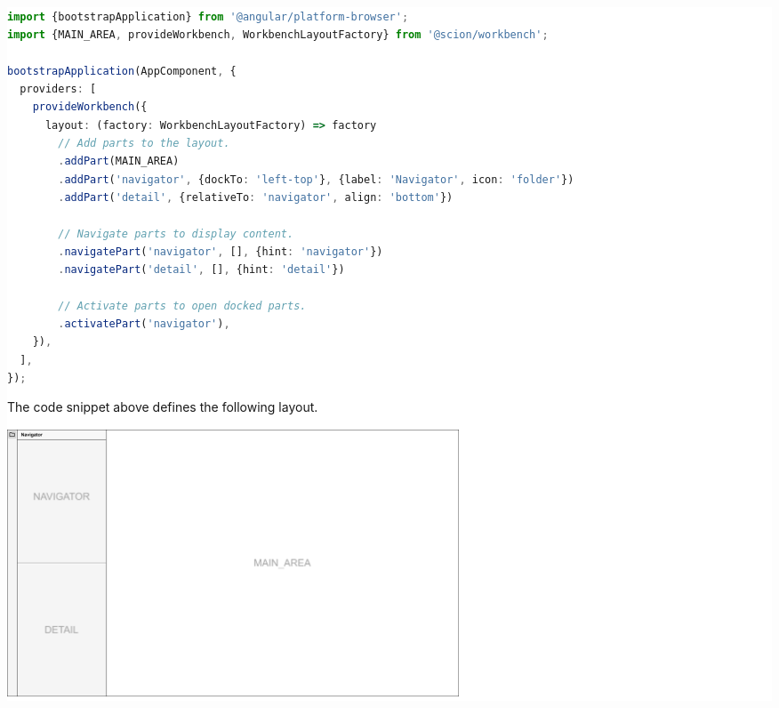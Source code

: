 ```ts
import {bootstrapApplication} from '@angular/platform-browser';
import {MAIN_AREA, provideWorkbench, WorkbenchLayoutFactory} from '@scion/workbench';

bootstrapApplication(AppComponent, {
  providers: [
    provideWorkbench({
      layout: (factory: WorkbenchLayoutFactory) => factory
        // Add parts to the layout.
        .addPart(MAIN_AREA)
        .addPart('navigator', {dockTo: 'left-top'}, {label: 'Navigator', icon: 'folder'})
        .addPart('detail', {relativeTo: 'navigator', align: 'bottom'})

        // Navigate parts to display content.
        .navigatePart('navigator', [], {hint: 'navigator'})
        .navigatePart('detail', [], {hint: 'detail'})

        // Activate parts to open docked parts.
        .activatePart('navigator'),
    }),
  ],
});
```

The code snippet above defines the following layout.

[<img src="/docs/site/images/workbench-layout-docked-and-relative-parts.drawio.svg" height="300" alt="Layout with Docked and Relative Aligned Parts">](https://github.com/SchweizerischeBundesbahnen/scion-workbench/raw/master/docs/site/images/workbench-layout-docked-and-relative-parts.drawio.svg)
